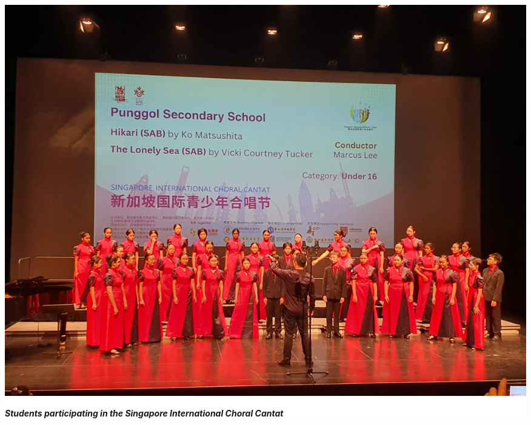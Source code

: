 <div class="isomer-image-wrapper">
<img style="width: 100%" height="auto" width="100%" alt="" src="/images/08_Students_participating_in_the_Singapore_International_Choral_Cantat.jpg">
</div>
<p><strong><em>Students participating in the Singapore International Choral Cantat</em></strong>
</p>
